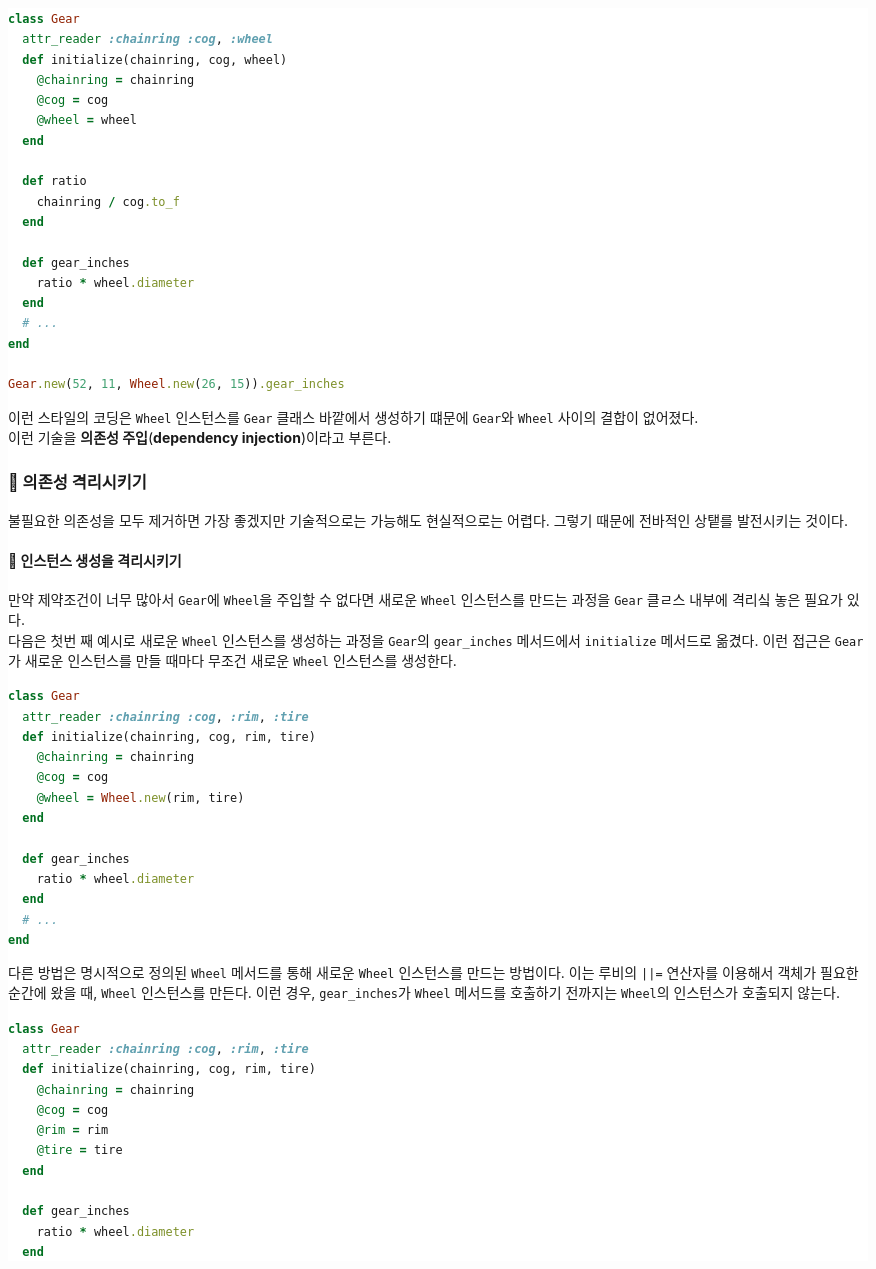 ```ruby
class Gear
  attr_reader :chainring :cog, :wheel
  def initialize(chainring, cog, wheel)
    @chainring = chainring
    @cog = cog
    @wheel = wheel
  end

  def ratio
    chainring / cog.to_f
  end

  def gear_inches
    ratio * wheel.diameter
  end
  # ...
end

Gear.new(52, 11, Wheel.new(26, 15)).gear_inches
```

이런 스타일의 코딩은 `Wheel` 인스턴스를 `Gear` 클래스 바깥에서 생성하기 떄문에 `Gear`와 `Wheel` 사이의 결합이 없어졌다.   
이런 기술을 **의존성 주입**(**dependency injection**)이라고 부른다.

### 🎈 의존성 격리시키기
불필요한 의존성을 모두 제거하면 가장 좋겠지만 기술적으로는 가능해도 현실적으로는 어렵다. 그렇기 때문에 전바적인 상탵를 발전시키는 것이다.   

#### 🐤 인스턴스 생성을 격리시키기
만약 제약조건이 너무 많아서 `Gear`에 `Wheel`을 주입할 수 없다면 새로운 `Wheel` 인스턴스를 만드는 과정을 `Gear` 클ㄹ스 내부에 격리싴 놓은 필요가 있다.   
다음은 첫번 째 예시로 새로운 `Wheel` 인스턴스를 생성하는 과정을 `Gear`의 `gear_inches` 메서드에서 `initialize` 메서드로 옮겼다. 이런 접근은 `Gear`가 새로운 인스턴스를 만들 때마다 무조건 새로운 `Wheel` 인스턴스를 생성한다.

```ruby
class Gear
  attr_reader :chainring :cog, :rim, :tire
  def initialize(chainring, cog, rim, tire)
    @chainring = chainring
    @cog = cog
    @wheel = Wheel.new(rim, tire)
  end

  def gear_inches
    ratio * wheel.diameter
  end
  # ...
end
```

다른 방법은 명시적으로 정의된 `Wheel` 메서드를 통해 새로운 `Wheel` 인스턴스를 만드는 방법이다. 이는 루비의 `||=` 연산자를 이용해서 객체가 필요한 순간에 왔을 때, `Wheel` 인스턴스를 만든다. 이런 경우, `gear_inches`가 `Wheel` 메서드를 호출하기 전까지는 `Wheel`의 인스턴스가 호출되지 않는다.

```ruby
class Gear
  attr_reader :chainring :cog, :rim, :tire
  def initialize(chainring, cog, rim, tire)
    @chainring = chainring
    @cog = cog
    @rim = rim
    @tire = tire
  end

  def gear_inches
    ratio * wheel.diameter
  end

```